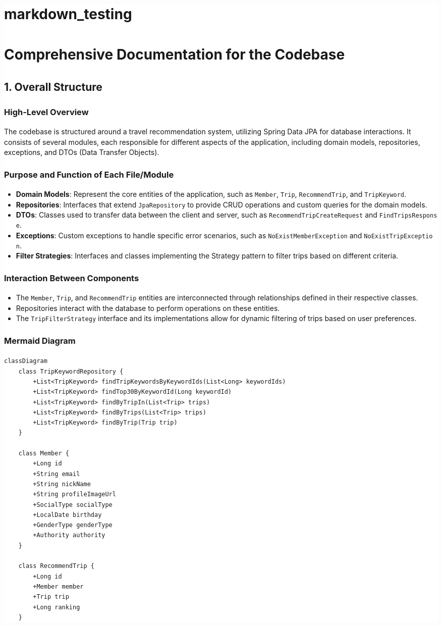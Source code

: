 # markdown_testing

# Comprehensive Documentation for the Codebase

## 1. Overall Structure

### High-Level Overview
The codebase is structured around a travel recommendation system, utilizing Spring Data JPA for database interactions. It consists of several modules, each responsible for different aspects of the application, including domain models, repositories, exceptions, and DTOs (Data Transfer Objects).

### Purpose and Function of Each File/Module
- **Domain Models**: Represent the core entities of the application, such as `Member`, `Trip`, `RecommendTrip`, and `TripKeyword`.
- **Repositories**: Interfaces that extend `JpaRepository` to provide CRUD operations and custom queries for the domain models.
- **DTOs**: Classes used to transfer data between the client and server, such as `RecommendTripCreateRequest` and `FindTripsResponse`.
- **Exceptions**: Custom exceptions to handle specific error scenarios, such as `NoExistMemberException` and `NoExistTripException`.
- **Filter Strategies**: Interfaces and classes implementing the Strategy pattern to filter trips based on different criteria.

### Interaction Between Components
- The `Member`, `Trip`, and `RecommendTrip` entities are interconnected through relationships defined in their respective classes.
- Repositories interact with the database to perform operations on these entities.
- The `TripFilterStrategy` interface and its implementations allow for dynamic filtering of trips based on user preferences.

### Mermaid Diagram
```mermaid
classDiagram
    class TripKeywordRepository {
        +List<TripKeyword> findTripKeywordsByKeywordIds(List<Long> keywordIds)
        +List<TripKeyword> findTop30ByKeywordId(Long keywordId)
        +List<TripKeyword> findByTripIn(List<Trip> trips)
        +List<TripKeyword> findByTrips(List<Trip> trips)
        +List<TripKeyword> findByTrip(Trip trip)
    }

    class Member {
        +Long id
        +String email
        +String nickName
        +String profileImageUrl
        +SocialType socialType
        +LocalDate birthday
        +GenderType genderType
        +Authority authority
    }

    class RecommendTrip {
        +Long id
        +Member member
        +Trip trip
        +Long ranking
    }

```